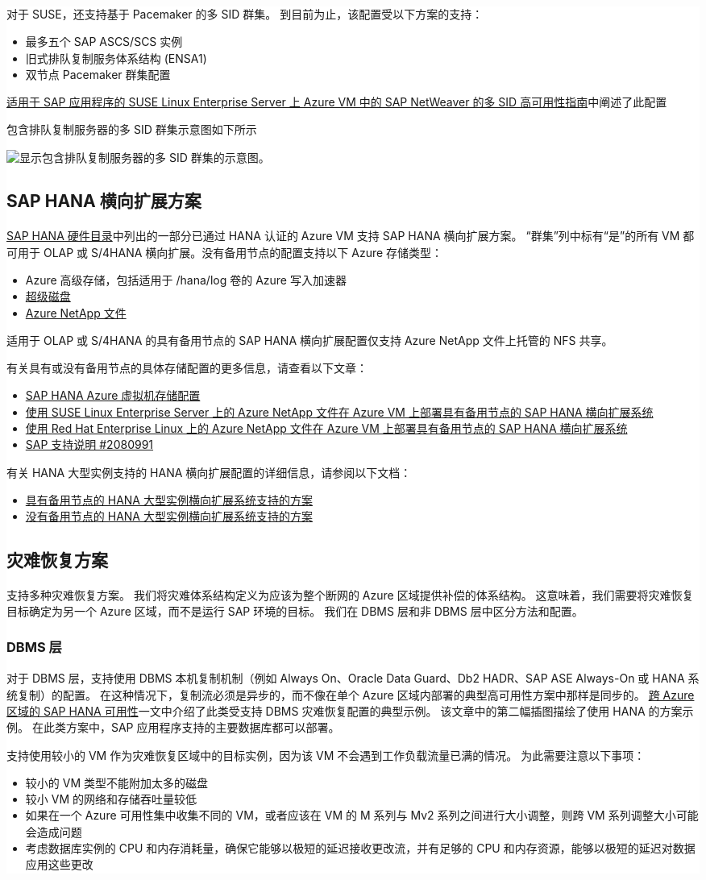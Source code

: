 对于 SUSE，还支持基于 Pacemaker 的多 SID 群集。 到目前为止，该配置受以下方案的支持：

- 最多五个 SAP ASCS/SCS 实例
- 旧式排队复制服务体系结构 (ENSA1)
- 双节点 Pacemaker 群集配置

[适用于 SAP 应用程序的 SUSE Linux Enterprise Server 上 Azure VM 中的 SAP NetWeaver 的多 SID 高可用性指南](./high-availability-guide-suse-multi-sid.md)中阐述了此配置

包含排队复制服务器的多 SID 群集示意图如下所示

![显示包含排队复制服务器的多 SID 群集的示意图。](./media/sap-planning-supported-configurations/high-available-multi-system-configuration.png)


## <a name="sap-hana-scale-out-scenarios"></a>SAP HANA 横向扩展方案
[SAP HANA 硬件目录](https://www.sap.com/dmc/exp/2014-09-02-hana-hardware/enEN/iaas.html#categories=Microsoft%20Azure)中列出的一部分已通过 HANA 认证的 Azure VM 支持 SAP HANA 横向扩展方案。 “群集”列中标有“是”的所有 VM 都可用于 OLAP 或 S/4HANA 横向扩展。没有备用节点的配置支持以下 Azure 存储类型： 

- Azure 高级存储，包括适用于 /hana/log 卷的 Azure 写入加速器
- [超级磁盘](../../disks-enable-ultra-ssd.md)
- [Azure NetApp 文件](https://azure.microsoft.com/services/netapp/) 

适用于 OLAP 或 S/4HANA 的具有备用节点的 SAP HANA 横向扩展配置仅支持 Azure NetApp 文件上托管的 NFS 共享。

有关具有或没有备用节点的具体存储配置的更多信息，请查看以下文章：

- [SAP HANA Azure 虚拟机存储配置](./hana-vm-operations-storage.md) 
- [使用 SUSE Linux Enterprise Server 上的 Azure NetApp 文件在 Azure VM 上部署具有备用节点的 SAP HANA 横向扩展系统](./sap-hana-scale-out-standby-netapp-files-suse.md)
- [使用 Red Hat Enterprise Linux 上的 Azure NetApp 文件在 Azure VM 上部署具有备用节点的 SAP HANA 横向扩展系统](./sap-hana-scale-out-standby-netapp-files-rhel.md)
- [SAP 支持说明 #2080991](https://launchpad.support.sap.com/#/notes/2080991)

有关 HANA 大型实例支持的 HANA 横向扩展配置的详细信息，请参阅以下文档：

- [具有备用节点的 HANA 大型实例横向扩展系统支持的方案](./hana-supported-scenario.md#scale-out-with-standby)
- [没有备用节点的 HANA 大型实例横向扩展系统支持的方案](./hana-supported-scenario.md#scale-out-without-standby)


## <a name="disaster-recovery-scenario"></a>灾难恢复方案
支持多种灾难恢复方案。 我们将灾难体系结构定义为应该为整个断网的 Azure 区域提供补偿的体系结构。 这意味着，我们需要将灾难恢复目标确定为另一个 Azure 区域，而不是运行 SAP 环境的目标。 我们在 DBMS 层和非 DBMS 层中区分方法和配置。 

### <a name="dbms-layer"></a>DBMS 层
对于 DBMS 层，支持使用 DBMS 本机复制机制（例如 Always On、Oracle Data Guard、Db2 HADR、SAP ASE Always-On 或 HANA 系统复制）的配置。 在这种情况下，复制流必须是异步的，而不像在单个 Azure 区域内部署的典型高可用性方案中那样是同步的。 [跨 Azure 区域的 SAP HANA 可用性](./sap-hana-availability-across-regions.md#combine-availability-within-one-region-and-across-regions)一文中介绍了此类受支持 DBMS 灾难恢复配置的典型示例。 该文章中的第二幅插图描绘了使用 HANA 的方案示例。 在此类方案中，SAP 应用程序支持的主要数据库都可以部署。

支持使用较小的 VM 作为灾难恢复区域中的目标实例，因为该 VM 不会遇到工作负载流量已满的情况。 为此需要注意以下事项：

- 较小的 VM 类型不能附加太多的磁盘
- 较小 VM 的网络和存储吞吐量较低
- 如果在一个 Azure 可用性集中收集不同的 VM，或者应该在 VM 的 M 系列与 Mv2 系列之间进行大小调整，则跨 VM 系列调整大小可能会造成问题
- 考虑数据库实例的 CPU 和内存消耗量，确保它能够以极短的延迟接收更改流，并有足够的 CPU 和内存资源，能够以极短的延迟对数据应用这些更改  
